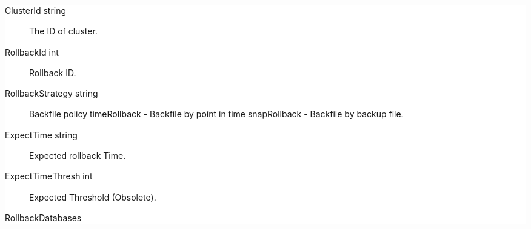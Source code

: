 </pulumi-choosable>
</div>

<div>
<pulumi-choosable type="language" values="go">
<dl class="resources-properties"><dt class="property-required property-replacement"
            title="Required">
        <span id="clusterid_go">
<a data-swiftype-name="resource-property" data-swiftype-type="text" href="#clusterid_go" style="color: inherit; text-decoration: inherit;">Cluster<wbr>Id</a>
</span>
        <span class="property-indicator"></span>
        <span class="property-type">string</span>
    </dt>
    <dd><p>The ID of cluster.</p>
</dd><dt class="property-required property-replacement"
            title="Required">
        <span id="rollbackid_go">
<a data-swiftype-name="resource-property" data-swiftype-type="text" href="#rollbackid_go" style="color: inherit; text-decoration: inherit;">Rollback<wbr>Id</a>
</span>
        <span class="property-indicator"></span>
        <span class="property-type">int</span>
    </dt>
    <dd><p>Rollback ID.</p>
</dd><dt class="property-required property-replacement"
            title="Required">
        <span id="rollbackstrategy_go">
<a data-swiftype-name="resource-property" data-swiftype-type="text" href="#rollbackstrategy_go" style="color: inherit; text-decoration: inherit;">Rollback<wbr>Strategy</a>
</span>
        <span class="property-indicator"></span>
        <span class="property-type">string</span>
    </dt>
    <dd><p>Backfile policy timeRollback - Backfile by point in time snapRollback - Backfile by backup file.</p>
</dd><dt class="property-optional property-replacement"
            title="Optional">
        <span id="expecttime_go">
<a data-swiftype-name="resource-property" data-swiftype-type="text" href="#expecttime_go" style="color: inherit; text-decoration: inherit;">Expect<wbr>Time</a>
</span>
        <span class="property-indicator"></span>
        <span class="property-type">string</span>
    </dt>
    <dd><p>Expected rollback Time.</p>
</dd><dt class="property-optional property-replacement"
            title="Optional">
        <span id="expecttimethresh_go">
<a data-swiftype-name="resource-property" data-swiftype-type="text" href="#expecttimethresh_go" style="color: inherit; text-decoration: inherit;">Expect<wbr>Time<wbr>Thresh</a>
</span>
        <span class="property-indicator"></span>
        <span class="property-type">int</span>
    </dt>
    <dd><p>Expected Threshold (Obsolete).</p>
</dd><dt class="property-optional property-replacement"
            title="Optional">
        <span id="rollbackdatabases_go">
<a data-swiftype-name="resource-property" data-swiftype-type="text" href="#rollbackdatabases_go" style="color: inherit; text-decoration: inherit;">Rollback<wbr>Databases</a>
</span>
        <span class="property-indicator"></span>